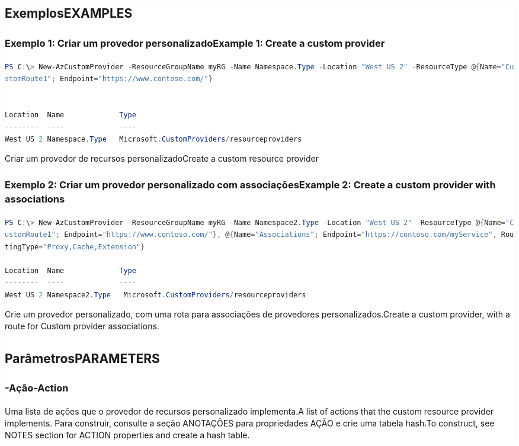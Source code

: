 ## <span data-ttu-id="cd11c-107">Exemplos</span><span class="sxs-lookup"><span data-stu-id="cd11c-107">EXAMPLES</span></span>

### <span data-ttu-id="cd11c-108">Exemplo 1: Criar um provedor personalizado</span><span class="sxs-lookup"><span data-stu-id="cd11c-108">Example 1: Create a custom provider</span></span>
```powershell
PS C:\> New-AzCustomProvider -ResourceGroupName myRG -Name Namespace.Type -Location "West US 2" -ResourceType @{Name="CustomRoute1"; Endpoint="https://www.contoso.com/"}


Location  Name             Type
--------  ----             ----
West US 2 Namespace.Type   Microsoft.CustomProviders/resourceproviders
```

<span data-ttu-id="cd11c-109">Criar um provedor de recursos personalizado</span><span class="sxs-lookup"><span data-stu-id="cd11c-109">Create a custom resource provider</span></span>

### <span data-ttu-id="cd11c-110">Exemplo 2: Criar um provedor personalizado com associações</span><span class="sxs-lookup"><span data-stu-id="cd11c-110">Example 2: Create a custom provider with associations</span></span>
```powershell
PS C:\> New-AzCustomProvider -ResourceGroupName myRG -Name Namespace2.Type -Location "West US 2" -ResourceType @{Name="CustomRoute1"; Endpoint="https://www.contoso.com/"}, @{Name="Associations"; Endpoint="https://contoso.com/myService", RoutingType="Proxy,Cache,Extension"}

Location  Name             Type
--------  ----             ----
West US 2 Namespace2.Type   Microsoft.CustomProviders/resourceproviders
```

<span data-ttu-id="cd11c-111">Crie um provedor personalizado, com uma rota para associações de provedores personalizados.</span><span class="sxs-lookup"><span data-stu-id="cd11c-111">Create a custom provider, with a route for Custom provider associations.</span></span>

## <span data-ttu-id="cd11c-112">Parâmetros</span><span class="sxs-lookup"><span data-stu-id="cd11c-112">PARAMETERS</span></span>

### <span data-ttu-id="cd11c-113">-Ação</span><span class="sxs-lookup"><span data-stu-id="cd11c-113">-Action</span></span>
<span data-ttu-id="cd11c-114">Uma lista de ações que o provedor de recursos personalizado implementa.</span><span class="sxs-lookup"><span data-stu-id="cd11c-114">A list of actions that the custom resource provider implements.</span></span>
<span data-ttu-id="cd11c-115">Para construir, consulte a seção ANOTAÇÕES para propriedades AÇÃO e crie uma tabela hash.</span><span class="sxs-lookup"><span data-stu-id="cd11c-115">To construct, see NOTES section for ACTION properties and create a hash table.</span></span>
